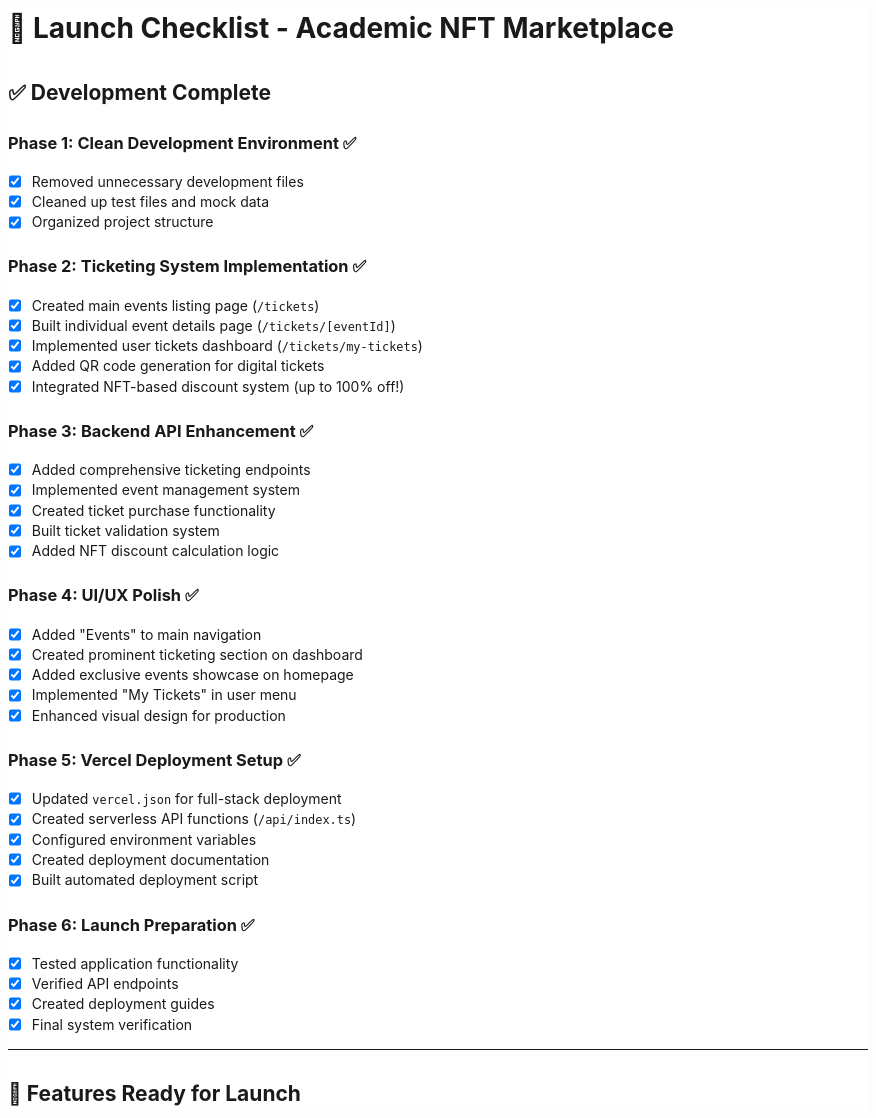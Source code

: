 # 🚀 Launch Checklist - Academic NFT Marketplace

## ✅ Development Complete

### Phase 1: Clean Development Environment ✅
- [x] Removed unnecessary development files
- [x] Cleaned up test files and mock data
- [x] Organized project structure

### Phase 2: Ticketing System Implementation ✅
- [x] Created main events listing page (`/tickets`)
- [x] Built individual event details page (`/tickets/[eventId]`)
- [x] Implemented user tickets dashboard (`/tickets/my-tickets`)
- [x] Added QR code generation for digital tickets
- [x] Integrated NFT-based discount system (up to 100% off!)

### Phase 3: Backend API Enhancement ✅
- [x] Added comprehensive ticketing endpoints
- [x] Implemented event management system
- [x] Created ticket purchase functionality
- [x] Built ticket validation system
- [x] Added NFT discount calculation logic

### Phase 4: UI/UX Polish ✅
- [x] Added "Events" to main navigation
- [x] Created prominent ticketing section on dashboard
- [x] Added exclusive events showcase on homepage
- [x] Implemented "My Tickets" in user menu
- [x] Enhanced visual design for production

### Phase 5: Vercel Deployment Setup ✅
- [x] Updated `vercel.json` for full-stack deployment
- [x] Created serverless API functions (`/api/index.ts`)
- [x] Configured environment variables
- [x] Created deployment documentation
- [x] Built automated deployment script

### Phase 6: Launch Preparation ✅
- [x] Tested application functionality
- [x] Verified API endpoints
- [x] Created deployment guides
- [x] Final system verification

---

## 🎯 Features Ready for Launch
